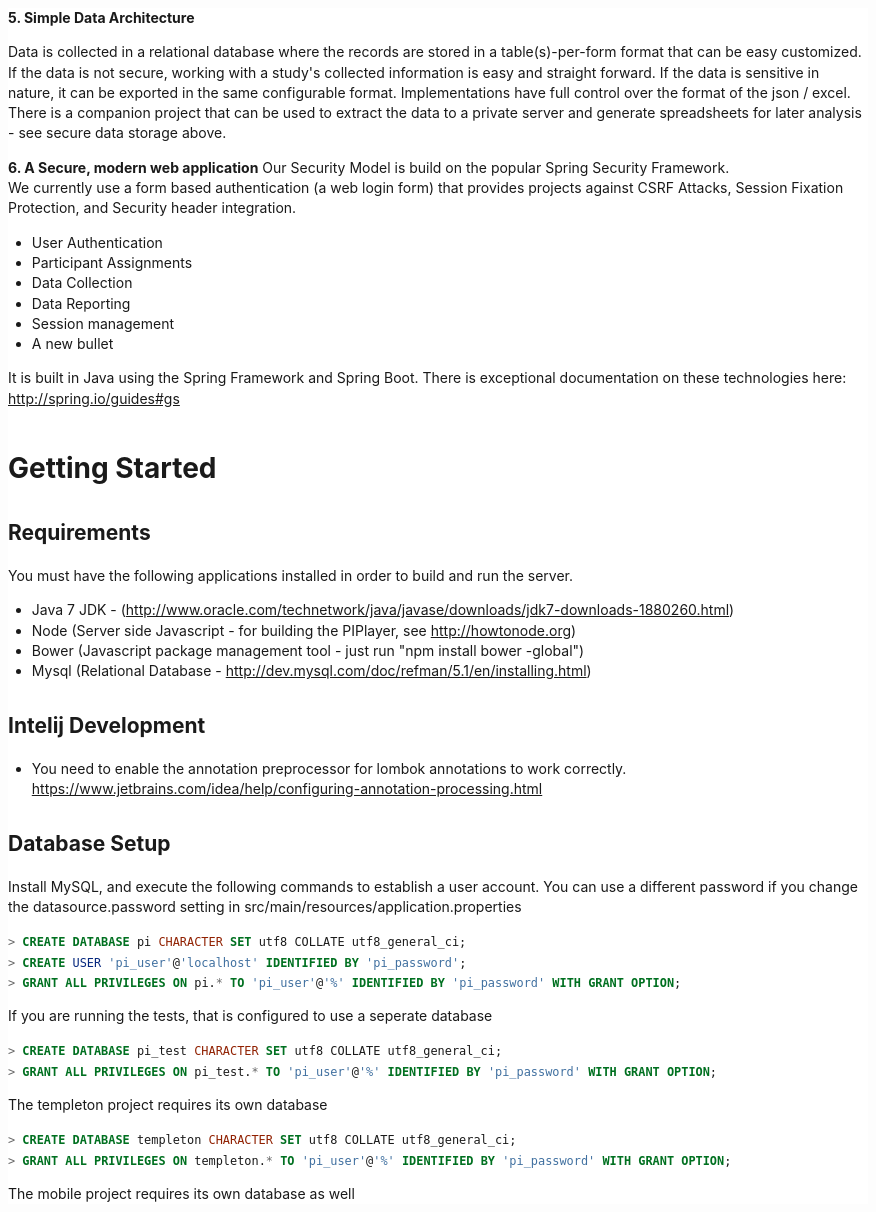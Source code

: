 **5. Simple Data Architecture**

Data is collected in a relational database where the records are stored
in a table(s)-per-form format that can be easy customized.  If the data
is not secure, working with a study's collected information is easy
and straight forward.  If the data is sensitive in nature, it can
be exported in the same configurable format. Implementations have
full control over the format of the json / excel.  There is a companion
project that can be used to extract the data to a private server and
generate spreadsheets for later analysis - see secure data storage above.

**6. A Secure, modern web application**
Our Security Model is build on the popular Spring Security Framework.  
We currently use a form based authentication (a web login form) that
provides projects against CSRF Attacks, Session Fixation Protection,
and Security header integration.

* User Authentication
* Participant Assignments
* Data Collection
* Data Reporting
* Session management
* A new bullet

It is built in Java using the Spring Framework and Spring Boot.  There is exceptional documentation
on these technologies here:  http://spring.io/guides#gs


Getting Started
===============

Requirements
---------------
You must have the following applications installed in order to build and run the server.
* Java 7 JDK - (http://www.oracle.com/technetwork/java/javase/downloads/jdk7-downloads-1880260.html)
* Node (Server side Javascript - for building the PIPlayer, see http://howtonode.org)
* Bower (Javascript package management tool - just run "npm install bower -global")
* Mysql (Relational Database - http://dev.mysql.com/doc/refman/5.1/en/installing.html)

Intelij Development
-------------------
* You need to enable the annotation preprocessor for lombok annotations to work correctly. https://www.jetbrains.com/idea/help/configuring-annotation-processing.html


Database Setup
---------------
Install MySQL, and execute the following commands to establish
a user account.  You can use a different password if you change
the datasource.password setting in src/main/resources/application.properties
```sql
> CREATE DATABASE pi CHARACTER SET utf8 COLLATE utf8_general_ci;
> CREATE USER 'pi_user'@'localhost' IDENTIFIED BY 'pi_password';
> GRANT ALL PRIVILEGES ON pi.* TO 'pi_user'@'%' IDENTIFIED BY 'pi_password' WITH GRANT OPTION;
```
If you are running the tests, that is configured to use a seperate database
```sql
> CREATE DATABASE pi_test CHARACTER SET utf8 COLLATE utf8_general_ci;
> GRANT ALL PRIVILEGES ON pi_test.* TO 'pi_user'@'%' IDENTIFIED BY 'pi_password' WITH GRANT OPTION;
```
The templeton project requires its own database
```sql
> CREATE DATABASE templeton CHARACTER SET utf8 COLLATE utf8_general_ci;
> GRANT ALL PRIVILEGES ON templeton.* TO 'pi_user'@'%' IDENTIFIED BY 'pi_password' WITH GRANT OPTION;
```
The mobile project requires its own database as well
```sql
```